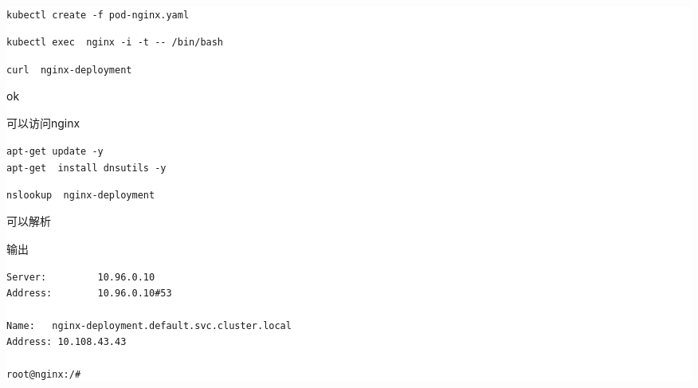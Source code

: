 



```
kubectl create -f pod-nginx.yaml
```



```
kubectl exec  nginx -i -t -- /bin/bash
```





```
curl  nginx-deployment
```



ok

可以访问nginx



```
apt-get update -y
apt-get  install dnsutils -y
```







```
nslookup  nginx-deployment
```







可以解析





输出

```shell
Server:         10.96.0.10
Address:        10.96.0.10#53

Name:   nginx-deployment.default.svc.cluster.local
Address: 10.108.43.43

root@nginx:/#   
```

